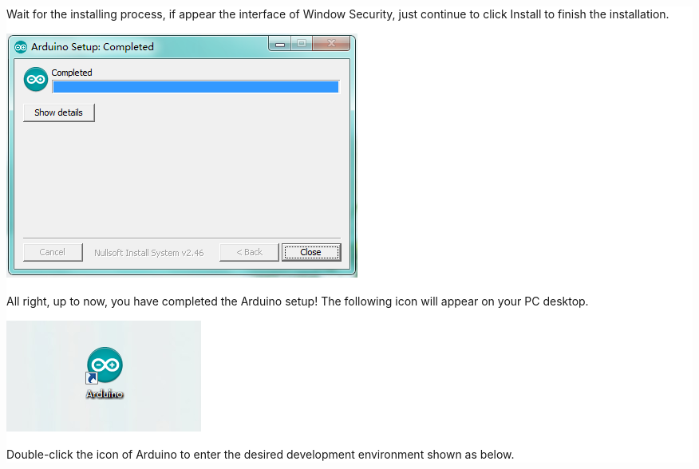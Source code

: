 Wait for the installing process, if appear the interface of Window Security, just continue to click Install to finish the installation.

![Arduino1.5.6- setup 5](media/4201c1f8cfe13dad71fac63ae275820c.png)

All right, up to now, you have completed the Arduino setup! The following icon will appear on your PC desktop.

![software](media/2fbd15be3868df7eb1654b0981c34f79.png)

Double-click the icon of Arduino to enter the desired development environment shown as below.

